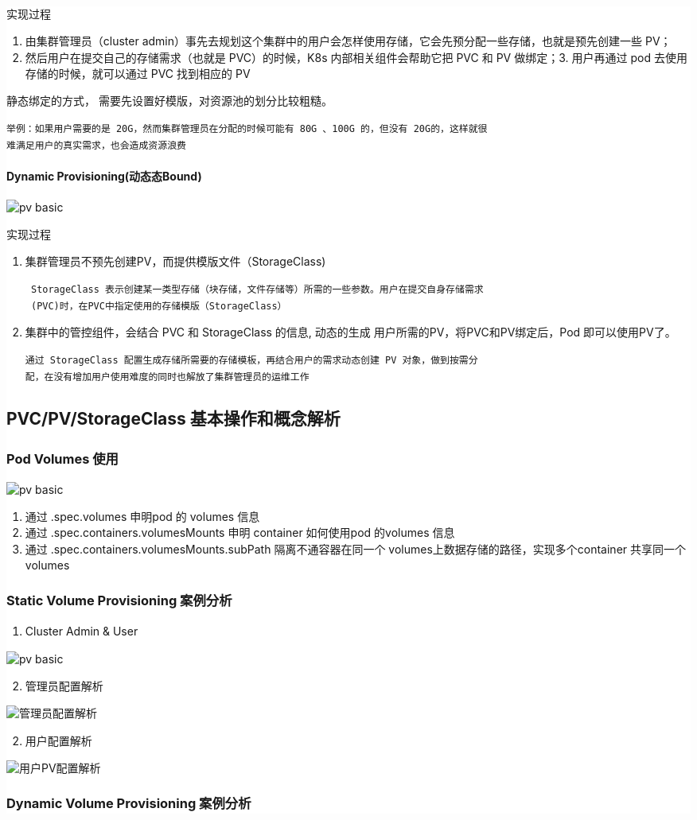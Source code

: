 实现过程
1. 由集群管理员（cluster admin）事先去规划这个集群中的用户会怎样使用存储，它会先预分配一些存储，也就是预先创建一些 PV；
2. 然后用户在提交自己的存储需求（也就是 PVC）的时候，K8s 内部相关组件会帮助它把 PVC 和 PV 做绑定；3. 用户再通过 pod 去使用存储的时候，就可以通过 PVC 找到相应的 PV

静态绑定的方式，
需要先设置好模版，对资源池的划分比较粗糙。

    举例：如果用户需要的是 20G，然而集群管理员在分配的时候可能有 80G 、100G 的，但没有 20G的，这样就很
    难满足用户的真实需求，也会造成资源浪费

#### Dynamic Provisioning(动态态Bound)

![pv basic](../../../k8s/pv/dynamicprovisiong.png)

实现过程

1. 集群管理员不预先创建PV，而提供模版文件（StorageClass)

        StorageClass 表示创建某一类型存储（块存储，文件存储等）所需的一些参数。用户在提交自身存储需求
        (PVC)时，在PVC中指定使用的存储模版（StorageClass）
2. 集群中的管控组件，会结合 PVC 和 StorageClass 的信息, 动态的生成
用户所需的PV，将PVC和PV绑定后，Pod 即可以使用PV了。

       通过 StorageClass 配置生成存储所需要的存储模板，再结合用户的需求动态创建 PV 对象，做到按需分
       配，在没有增加用户使用难度的同时也解放了集群管理员的运维工作


## PVC/PV/StorageClass 基本操作和概念解析

### Pod Volumes 使用

![pv basic](../../../k8s/pv/podvolumes.png)

1. 通过 .spec.volumes 申明pod 的 volumes 信息
2. 通过 .spec.containers.volumesMounts 申明 container
如何使用pod 的volumes 信息
3. 通过 .spec.containers.volumesMounts.subPath 隔离不通容器在同一个
volumes上数据存储的路径，实现多个container 共享同一个volumes


### Static Volume Provisioning 案例分析

1. Cluster Admin & User 

![pv basic](../../../k8s/pv/staticprovisiongcase.png)

2. 管理员配置解析

![管理员配置解析](../../../k8s/pv/clusteradminop.png)

2. 用户配置解析

![用户PV配置解析](../../../k8s/pv/userop.png)


### Dynamic Volume Provisioning 案例分析
